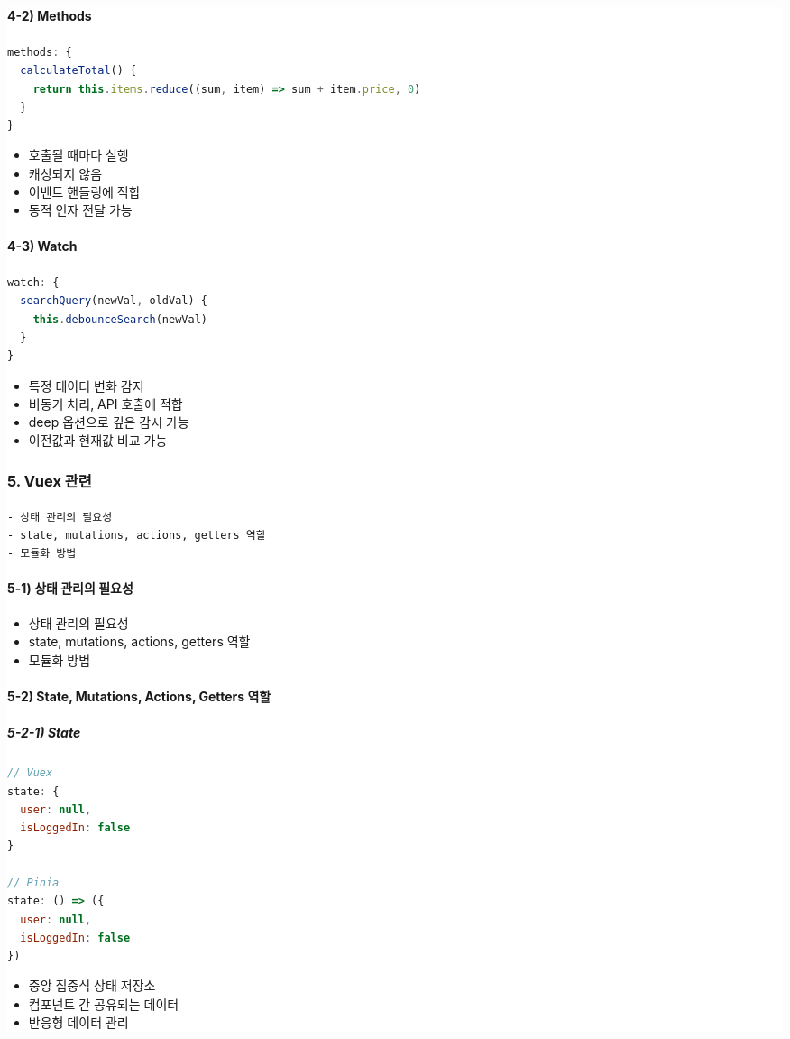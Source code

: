 #### 4-2) Methods
```javascript
methods: {
  calculateTotal() {
    return this.items.reduce((sum, item) => sum + item.price, 0)
  }
}
```
- 호출될 때마다 실행
- 캐싱되지 않음
- 이벤트 핸들링에 적합
- 동적 인자 전달 가능

#### 4-3) Watch
```javascript
watch: {
  searchQuery(newVal, oldVal) {
    this.debounceSearch(newVal)
  }
}
```
- 특정 데이터 변화 감지
- 비동기 처리, API 호출에 적합
- deep 옵션으로 깊은 감시 가능
- 이전값과 현재값 비교 가능
### 5. Vuex 관련
```
- 상태 관리의 필요성
- state, mutations, actions, getters 역할
- 모듈화 방법
```

#### 5-1) 상태 관리의 필요성
- 상태 관리의 필요성
- state, mutations, actions, getters 역할
- 모듈화 방법
#### 5-2) State, Mutations, Actions, Getters 역할
##### 5-2-1) State
```javascript
// Vuex
state: {
  user: null,
  isLoggedIn: false
}

// Pinia
state: () => ({
  user: null,
  isLoggedIn: false
})
```
- 중앙 집중식 상태 저장소
- 컴포넌트 간 공유되는 데이터
- 반응형 데이터 관리
